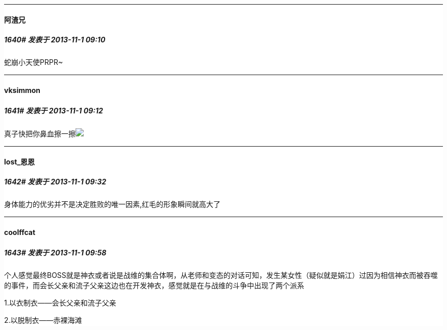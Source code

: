 


*****

####  阿渣兄  
##### 1640#       发表于 2013-11-1 09:10




蛇崩小天使PRPR~







*****

####  vksimmon  
##### 1641#       发表于 2013-11-1 09:12




真子快把你鼻血擦一擦<img src="https://static.saraba1st.com/image/smiley/face/77.gif" referrerpolicy="no-referrer">







*****

####  lost_恩恩  
##### 1642#       发表于 2013-11-1 09:32




身体能力的优劣并不是决定胜败的唯一因素,红毛的形象瞬间就高大了







*****

####  coolffcat  
##### 1643#       发表于 2013-11-1 09:58




个人感觉最终BOSS就是神衣或者说是战维的集合体啊，从老师和变态的对话可知，发生某女性（疑似就是娟江）过因为相信神衣而被吞噬的事件，而会长父亲和流子父亲这边也在开发神衣，感觉就是在与战维的斗争中出现了两个派系

1.以衣制衣——会长父亲和流子父亲

2.以脱制衣——赤裸海滩



